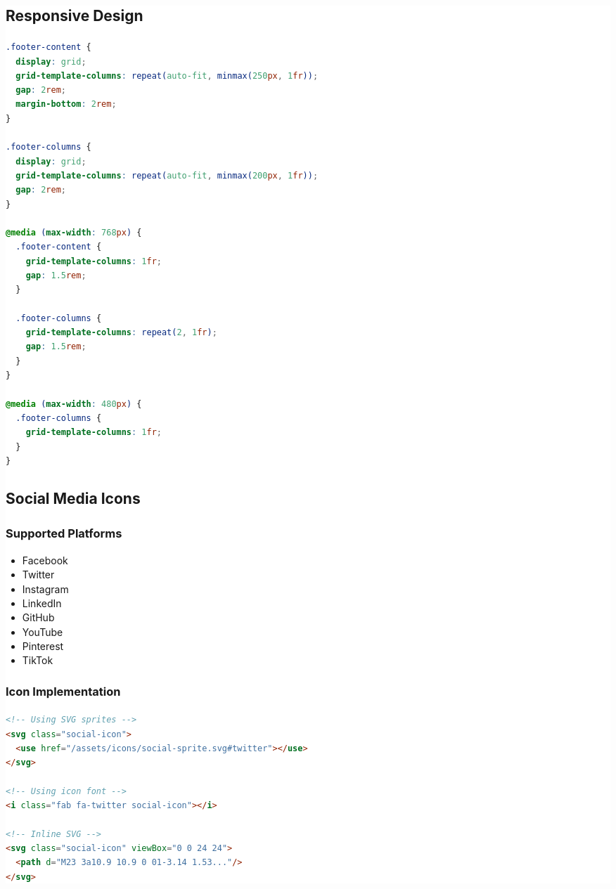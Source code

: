 ## Responsive Design

```css
.footer-content {
  display: grid;
  grid-template-columns: repeat(auto-fit, minmax(250px, 1fr));
  gap: 2rem;
  margin-bottom: 2rem;
}

.footer-columns {
  display: grid;
  grid-template-columns: repeat(auto-fit, minmax(200px, 1fr));
  gap: 2rem;
}

@media (max-width: 768px) {
  .footer-content {
    grid-template-columns: 1fr;
    gap: 1.5rem;
  }
  
  .footer-columns {
    grid-template-columns: repeat(2, 1fr);
    gap: 1.5rem;
  }
}

@media (max-width: 480px) {
  .footer-columns {
    grid-template-columns: 1fr;
  }
}
```

## Social Media Icons

### Supported Platforms
- Facebook
- Twitter  
- Instagram
- LinkedIn
- GitHub
- YouTube
- Pinterest
- TikTok

### Icon Implementation
```html
<!-- Using SVG sprites -->
<svg class="social-icon">
  <use href="/assets/icons/social-sprite.svg#twitter"></use>
</svg>

<!-- Using icon font -->
<i class="fab fa-twitter social-icon"></i>

<!-- Inline SVG -->
<svg class="social-icon" viewBox="0 0 24 24">
  <path d="M23 3a10.9 10.9 0 01-3.14 1.53..."/>
</svg>
```
